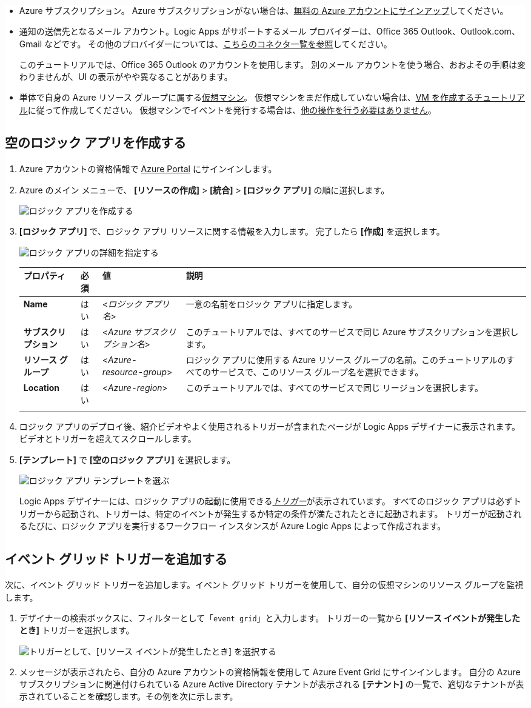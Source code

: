 * Azure サブスクリプション。 Azure サブスクリプションがない場合は、[無料の Azure アカウントにサインアップ](https://azure.microsoft.com/free/)してください。

* 通知の送信先となるメール アカウント。Logic Apps がサポートするメール プロバイダーは、Office 365 Outlook、Outlook.com、Gmail などです。 その他のプロバイダーについては、[こちらのコネクタ一覧を参照](/connectors/)してください。

  このチュートリアルでは、Office 365 Outlook のアカウントを使用します。 別のメール アカウントを使う場合、おおよその手順は変わりませんが、UI の表示がやや異なることがあります。

* 単体で自身の Azure リソース グループに属する[仮想マシン](https://azure.microsoft.com/services/virtual-machines)。 仮想マシンをまだ作成していない場合は、[VM を作成するチュートリアル](../virtual-machines/windows/quick-create-portal.md)に従って作成してください。 仮想マシンでイベントを発行する場合は、[他の操作を行う必要はありません](../event-grid/overview.md)。

## <a name="create-blank-logic-app"></a>空のロジック アプリを作成する

1. Azure アカウントの資格情報で [Azure Portal](https://portal.azure.com) にサインインします。

1. Azure のメイン メニューで、 **[リソースの作成]**  >  **[統合]**  >  **[ロジック アプリ]** の順に選択します。

   ![ロジック アプリを作成する](./media/monitor-virtual-machine-changes-event-grid-logic-app/azure-portal-create-logic-app.png)

1. **[ロジック アプリ]** で、ロジック アプリ リソースに関する情報を入力します。 完了したら **[作成]** を選択します。

   ![ロジック アプリの詳細を指定する](./media/monitor-virtual-machine-changes-event-grid-logic-app/create-logic-app-for-event-grid.png)

   | プロパティ | 必須 | 値 | 説明 |
   |----------|----------|-------|-------------|
   | **Name** | はい | <*ロジック アプリ名*> | 一意の名前をロジック アプリに指定します。 |
   | **サブスクリプション** | はい | <*Azure サブスクリプション名*> | このチュートリアルでは、すべてのサービスで同じ Azure サブスクリプションを選択します。 |
   | **リソース グループ** | はい | <*Azure-resource-group*> | ロジック アプリに使用する Azure リソース グループの名前。このチュートリアルのすべてのサービスで、このリソース グループ名を選択できます。 |
   | **Location** | はい | <*Azure-region*> | このチュートリアルでは、すべてのサービスで同じ リージョンを選択します。 |
   |||

1. ロジック アプリのデプロイ後、紹介ビデオやよく使用されるトリガーが含まれたページが Logic Apps デザイナーに表示されます。 ビデオとトリガーを超えてスクロールします。

1. **[テンプレート]** で **[空のロジック アプリ]** を選択します。

   ![ロジック アプリ テンプレートを選ぶ](./media/monitor-virtual-machine-changes-event-grid-logic-app/choose-logic-app-template.png)

   Logic Apps デザイナーには、ロジック アプリの起動に使用できる[*トリガー*](../logic-apps/logic-apps-overview.md#logic-app-concepts)が表示されています。 すべてのロジック アプリは必ずトリガーから起動され、トリガーは、特定のイベントが発生するか特定の条件が満たされたときに起動されます。 トリガーが起動されるたびに、ロジック アプリを実行するワークフロー インスタンスが Azure Logic Apps によって作成されます。

## <a name="add-an-event-grid-trigger"></a>イベント グリッド トリガーを追加する

次に、イベント グリッド トリガーを追加します。イベント グリッド トリガーを使用して、自分の仮想マシンのリソース グループを監視します。

1. デザイナーの検索ボックスに、フィルターとして「`event grid`」と入力します。 トリガーの一覧から **[リソース イベントが発生したとき]** トリガーを選択します。

   ![トリガーとして、[リソース イベントが発生したとき] を選択する](./media/monitor-virtual-machine-changes-event-grid-logic-app/logic-app-event-grid-trigger.png)

1. メッセージが表示されたら、自分の Azure アカウントの資格情報を使用して Azure Event Grid にサインインします。 自分の Azure サブスクリプションに関連付けられている Azure Active Directory テナントが表示される **[テナント]** の一覧で、適切なテナントが表示されていることを確認します。その例を次に示します。
